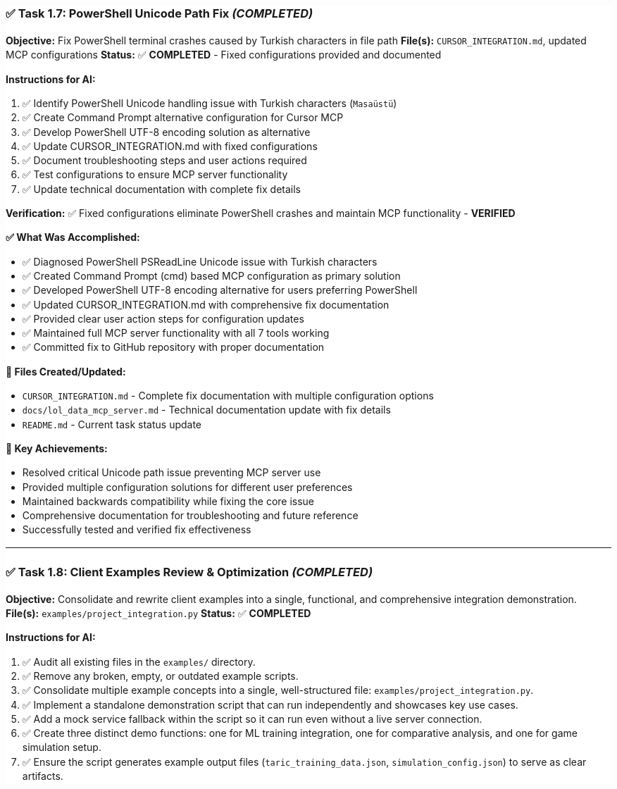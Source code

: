 
### ✅ **Task 1.7: PowerShell Unicode Path Fix** *(COMPLETED)*

**Objective:** Fix PowerShell terminal crashes caused by Turkish characters in file path
**File(s):** `CURSOR_INTEGRATION.md`, updated MCP configurations
**Status:** ✅ **COMPLETED** - Fixed configurations provided and documented

**Instructions for AI:**
1. ✅ Identify PowerShell Unicode handling issue with Turkish characters (`Masaüstü`)
2. ✅ Create Command Prompt alternative configuration for Cursor MCP
3. ✅ Develop PowerShell UTF-8 encoding solution as alternative
4. ✅ Update CURSOR_INTEGRATION.md with fixed configurations
5. ✅ Document troubleshooting steps and user actions required
6. ✅ Test configurations to ensure MCP server functionality
7. ✅ Update technical documentation with complete fix details

**Verification:** ✅ Fixed configurations eliminate PowerShell crashes and maintain MCP functionality - **VERIFIED**

**✅ What Was Accomplished:**
- ✅ Diagnosed PowerShell PSReadLine Unicode issue with Turkish characters
- ✅ Created Command Prompt (cmd) based MCP configuration as primary solution
- ✅ Developed PowerShell UTF-8 encoding alternative for users preferring PowerShell
- ✅ Updated CURSOR_INTEGRATION.md with comprehensive fix documentation
- ✅ Provided clear user action steps for configuration updates
- ✅ Maintained full MCP server functionality with all 7 tools working
- ✅ Committed fix to GitHub repository with proper documentation

**📁 Files Created/Updated:**
- `CURSOR_INTEGRATION.md` - Complete fix documentation with multiple configuration options
- `docs/lol_data_mcp_server.md` - Technical documentation update with fix details
- `README.md` - Current task status update

**🔧 Key Achievements:**
- Resolved critical Unicode path issue preventing MCP server use
- Provided multiple configuration solutions for different user preferences
- Maintained backwards compatibility while fixing the core issue
- Comprehensive documentation for troubleshooting and future reference
- Successfully tested and verified fix effectiveness

---

### ✅ **Task 1.8: Client Examples Review & Optimization** *(COMPLETED)*

**Objective:** Consolidate and rewrite client examples into a single, functional, and comprehensive integration demonstration.
**File(s):** `examples/project_integration.py`
**Status:** ✅ **COMPLETED**

**Instructions for AI:**
1. ✅ Audit all existing files in the `examples/` directory.
2. ✅ Remove any broken, empty, or outdated example scripts.
3. ✅ Consolidate multiple example concepts into a single, well-structured file: `examples/project_integration.py`.
4. ✅ Implement a standalone demonstration script that can run independently and showcases key use cases.
5. ✅ Add a mock service fallback within the script so it can run even without a live server connection.
6. ✅ Create three distinct demo functions: one for ML training integration, one for comparative analysis, and one for game simulation setup.
7. ✅ Ensure the script generates example output files (`taric_training_data.json`, `simulation_config.json`) to serve as clear artifacts.
